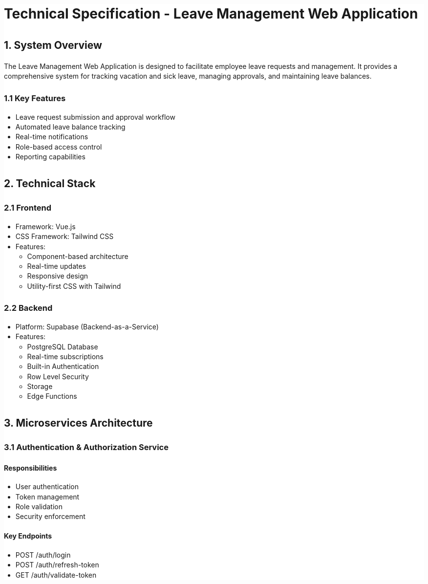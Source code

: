 # Technical Specification - Leave Management Web Application

## 1. System Overview
The Leave Management Web Application is designed to facilitate employee leave requests and management. It provides a comprehensive system for tracking vacation and sick leave, managing approvals, and maintaining leave balances.

### 1.1 Key Features
- Leave request submission and approval workflow
- Automated leave balance tracking
- Real-time notifications
- Role-based access control
- Reporting capabilities

## 2. Technical Stack
### 2.1 Frontend
- Framework: Vue.js
- CSS Framework: Tailwind CSS
- Features:
  - Component-based architecture
  - Real-time updates
  - Responsive design
  - Utility-first CSS with Tailwind

### 2.2 Backend
- Platform: Supabase (Backend-as-a-Service)
- Features:
  - PostgreSQL Database
  - Real-time subscriptions
  - Built-in Authentication
  - Row Level Security
  - Storage
  - Edge Functions

## 3. Microservices Architecture

### 3.1 Authentication & Authorization Service
#### Responsibilities
- User authentication
- Token management
- Role validation
- Security enforcement

#### Key Endpoints
- POST /auth/login
- POST /auth/refresh-token
- GET /auth/validate-token
